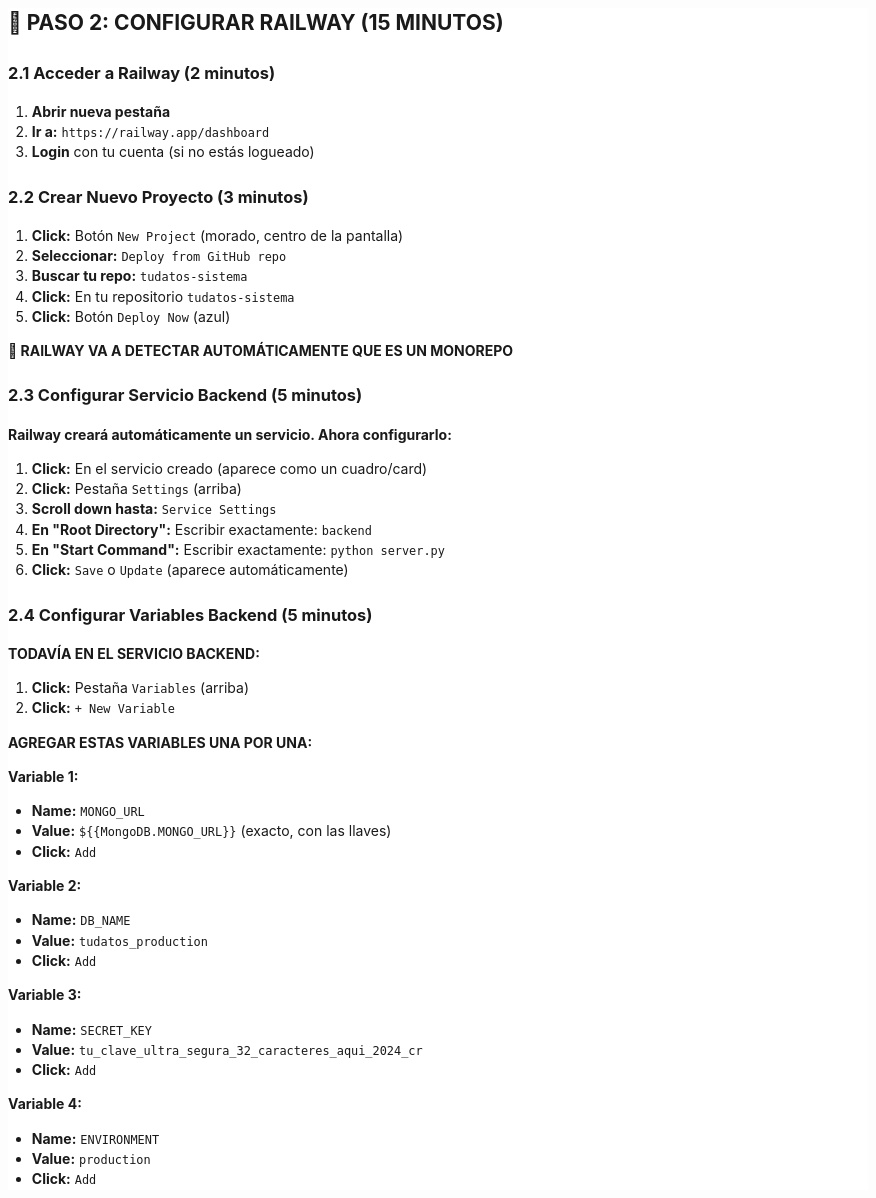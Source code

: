 
## 🚂 PASO 2: CONFIGURAR RAILWAY (15 MINUTOS)

### **2.1 Acceder a Railway (2 minutos)**
1. **Abrir nueva pestaña**
2. **Ir a:** `https://railway.app/dashboard`  
3. **Login** con tu cuenta (si no estás logueado)

### **2.2 Crear Nuevo Proyecto (3 minutos)**
1. **Click:** Botón `New Project` (morado, centro de la pantalla)
2. **Seleccionar:** `Deploy from GitHub repo`
3. **Buscar tu repo:** `tudatos-sistema` 
4. **Click:** En tu repositorio `tudatos-sistema`
5. **Click:** Botón `Deploy Now` (azul)

**🎯 RAILWAY VA A DETECTAR AUTOMÁTICAMENTE QUE ES UN MONOREPO**

### **2.3 Configurar Servicio Backend (5 minutos)**

**Railway creará automáticamente un servicio. Ahora configurarlo:**

1. **Click:** En el servicio creado (aparece como un cuadro/card)
2. **Click:** Pestaña `Settings` (arriba)
3. **Scroll down hasta:** `Service Settings`
4. **En "Root Directory":** Escribir exactamente: `backend`
5. **En "Start Command":** Escribir exactamente: `python server.py`
6. **Click:** `Save` o `Update` (aparece automáticamente)

### **2.4 Configurar Variables Backend (5 minutos)**

**TODAVÍA EN EL SERVICIO BACKEND:**

1. **Click:** Pestaña `Variables` (arriba)
2. **Click:** `+ New Variable` 

**AGREGAR ESTAS VARIABLES UNA POR UNA:**

**Variable 1:**
- **Name:** `MONGO_URL`  
- **Value:** `${{MongoDB.MONGO_URL}}` (exacto, con las llaves)
- **Click:** `Add`

**Variable 2:**
- **Name:** `DB_NAME`
- **Value:** `tudatos_production`
- **Click:** `Add`

**Variable 3:**  
- **Name:** `SECRET_KEY`
- **Value:** `tu_clave_ultra_segura_32_caracteres_aqui_2024_cr`
- **Click:** `Add`

**Variable 4:**
- **Name:** `ENVIRONMENT` 
- **Value:** `production`
- **Click:** `Add`
